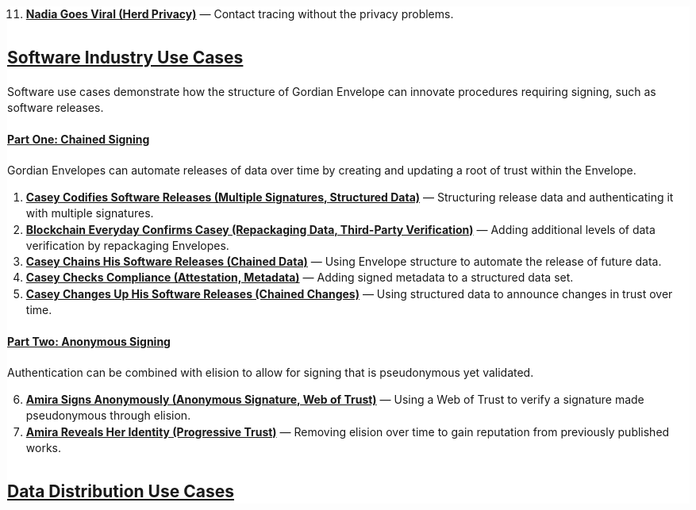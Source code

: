11. [**Nadia Goes Viral (Herd Privacy)**](https://github.com/BlockchainCommons/developer-web-site/blob/master/_pages/envelope-usecases-wellness.md#11-nadia-goes-viral-herd-privacy) — Contact tracing without the privacy problems.

## [Software Industry Use Cases](https://github.com/BlockchainCommons/developer-web-site/blob/master/_pages/envelope-usecases-software.md)

Software use cases demonstrate how the structure of Gordian Envelope can innovate procedures requiring signing, such as software releases.

#### [Part One: Chained Signing](https://github.com/BlockchainCommons/developer-web-site/blob/master/_pages/envelope-usecases-software.md#part-one-chained-signing)

Gordian Envelopes can automate releases of data over time by creating and updating a root of trust within the Envelope.

1. [**Casey Codifies Software Releases (Multiple Signatures, Structured Data)**](https://github.com/BlockchainCommons/developer-web-site/blob/master/_pages/envelope-usecases-software.md#1-casey-codifies-software-releases-multiple-signatures-structured-data) — Structuring release data and authenticating it with multiple signatures.
2. [**Blockchain Everyday Confirms Casey (Repackaging Data, Third-Party Verification)**](https://github.com/BlockchainCommons/developer-web-site/blob/master/_pages/envelope-usecases-software.md#2-blockchain-everyday-confirms-casey-repackaging-data-third-party-verification) — Adding additional levels of data verification by repackaging Envelopes.
3. [**Casey Chains His Software Releases (Chained Data)**](https://github.com/BlockchainCommons/developer-web-site/blob/master/_pages/envelope-usecases-software.md#3-casey-chains-his-software-releases-chained-data) — Using Envelope structure to automate the release of future data.
4. [**Casey Checks Compliance (Attestation, Metadata)**](https://github.com/BlockchainCommons/developer-web-site/blob/master/_pages/envelope-usecases-software.md#4-casey-check-compliance-attestation-metadata) — Adding signed metadata to a structured data set.
5. [**Casey Changes Up His Software Releases (Chained Changes)**](https://github.com/BlockchainCommons/developer-web-site/blob/master/_pages/envelope-usecases-software.md#5-casey-changes-up-his-software-releases-chained-changes) — Using structured data to announce changes in trust over time.

#### [Part Two: Anonymous Signing](https://github.com/BlockchainCommons/developer-web-site/blob/master/_pages/envelope-usecases-software.md#part-two-anonymous-signing)

Authentication can be combined with elision to allow for signing that is pseudonymous yet validated.

6. [**Amira Signs Anonymously (Anonymous Signature, Web of Trust)**](https://github.com/BlockchainCommons/developer-web-site/blob/master/_pages/envelope-usecases-software.md#6-amira-signs-anonymously-anonymous-signature-web-of-trust) — Using a Web of Trust to verify a signature made pseudonymous through elision.
7. [**Amira Reveals Her Identity (Progressive Trust)**](https://github.com/BlockchainCommons/developer-web-site/blob/master/_pages/envelope-usecases-software.md#7-amira-reveals-her-identity-progressive-trust) — Removing elision over time to gain reputation from previously published works.

## [Data Distribution Use Cases](https://github.com/BlockchainCommons/developer-web-site/blob/master/_pages/envelope-usecases-data.md)
